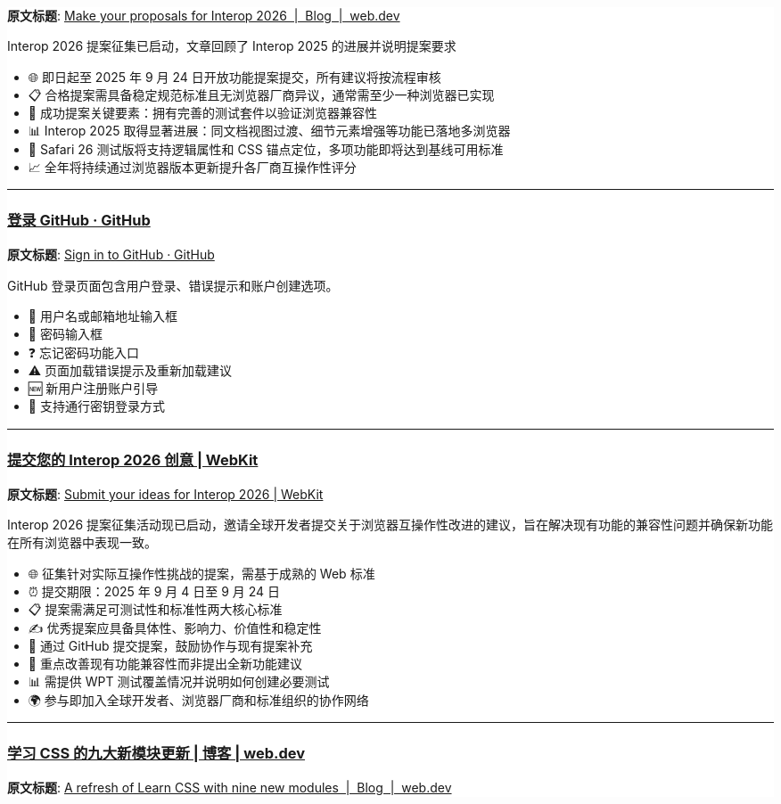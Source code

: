 **原文标题**: [Make your proposals for Interop 2026  |  Blog  |  web.dev](https://web.dev/blog/interop-2026-proposals?hl=en)

Interop 2026 提案征集已启动，文章回顾了 Interop 2025 的进展并说明提案要求  
- 🌐 即日起至 2025 年 9 月 24 日开放功能提案提交，所有建议将按流程审核  
- 📋 合格提案需具备稳定规范标准且无浏览器厂商异议，通常需至少一种浏览器已实现  
- 🧪 成功提案关键要素：拥有完善的测试套件以验证浏览器兼容性  
- 📊 Interop 2025 取得显著进展：同文档视图过渡、细节元素增强等功能已落地多浏览器  
- 🚀 Safari 26 测试版将支持逻辑属性和 CSS 锚点定位，多项功能即将达到基线可用标准  
- 📈 全年将持续通过浏览器版本更新提升各厂商互操作性评分

---

### [登录 GitHub · GitHub](https://github.com/login?return_to=https%3A%2F%2Fgithub.com%2Fweb-platform-tests%2Finterop%2Fissues%2Fnew%3Ftemplate%3Dfocus-area-proposal.yml)

**原文标题**: [Sign in to GitHub · GitHub](https://github.com/login?return_to=https%3A%2F%2Fgithub.com%2Fweb-platform-tests%2Finterop%2Fissues%2Fnew%3Ftemplate%3Dfocus-area-proposal.yml)

GitHub 登录页面包含用户登录、错误提示和账户创建选项。  
- 🔐 用户名或邮箱地址输入框  
- 🔑 密码输入框  
- ❓ 忘记密码功能入口  
- ⚠️ 页面加载错误提示及重新加载建议  
- 🆕 新用户注册账户引导  
- 🔑 支持通行密钥登录方式

---

### [提交您的 Interop 2026 创意 | WebKit](https://webkit.org/blog/17320/submit-your-ideas-for-interop-2026/)

**原文标题**: [  Submit your ideas for Interop 2026 | WebKit](https://webkit.org/blog/17320/submit-your-ideas-for-interop-2026/)

Interop 2026 提案征集活动现已启动，邀请全球开发者提交关于浏览器互操作性改进的建议，旨在解决现有功能的兼容性问题并确保新功能在所有浏览器中表现一致。

- 🌐 征集针对实际互操作性挑战的提案，需基于成熟的 Web 标准
- ⏰ 提交期限：2025 年 9 月 4 日至 9 月 24 日
- 📋 提案需满足可测试性和标准性两大核心标准
- ✍️ 优秀提案应具备具体性、影响力、价值性和稳定性
- 🔗 通过 GitHub 提交提案，鼓励协作与现有提案补充
- 🎯 重点改善现有功能兼容性而非提出全新功能建议
- 📊 需提供 WPT 测试覆盖情况并说明如何创建必要测试
- 🌍 参与即加入全球开发者、浏览器厂商和标准组织的协作网络

---

### [学习 CSS 的九大新模块更新 | 博客 | web.dev](https://web.dev/blog/learn-css-refresh)

**原文标题**: [A refresh of Learn CSS with nine new modules  |  Blog  |  web.dev](https://web.dev/blog/learn-css-refresh)
